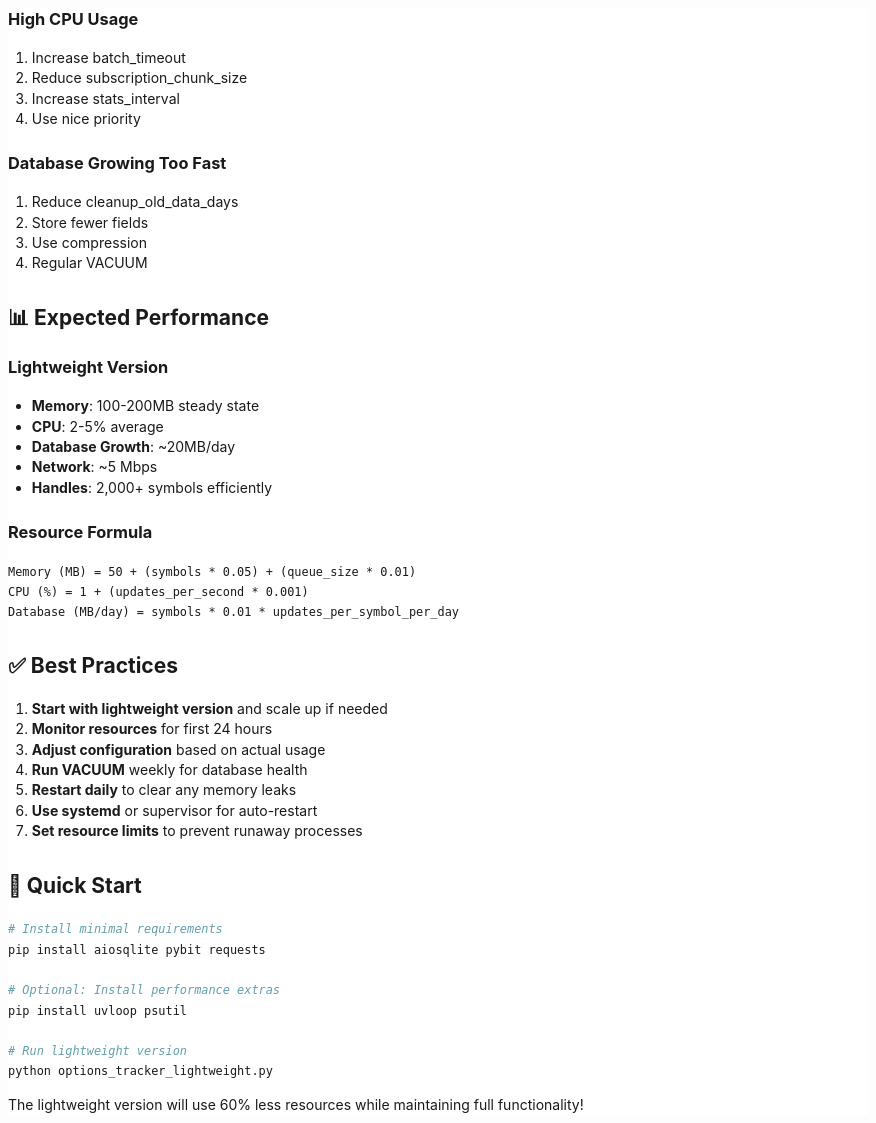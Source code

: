 ### High CPU Usage
1. Increase batch_timeout
2. Reduce subscription_chunk_size
3. Increase stats_interval
4. Use nice priority

### Database Growing Too Fast
1. Reduce cleanup_old_data_days
2. Store fewer fields
3. Use compression
4. Regular VACUUM

## 📊 Expected Performance

### Lightweight Version
- **Memory**: 100-200MB steady state
- **CPU**: 2-5% average
- **Database Growth**: ~20MB/day
- **Network**: ~5 Mbps
- **Handles**: 2,000+ symbols efficiently

### Resource Formula
```
Memory (MB) = 50 + (symbols * 0.05) + (queue_size * 0.01)
CPU (%) = 1 + (updates_per_second * 0.001)
Database (MB/day) = symbols * 0.01 * updates_per_symbol_per_day
```

## ✅ Best Practices

1. **Start with lightweight version** and scale up if needed
2. **Monitor resources** for first 24 hours
3. **Adjust configuration** based on actual usage
4. **Run VACUUM** weekly for database health
5. **Restart daily** to clear any memory leaks
6. **Use systemd** or supervisor for auto-restart
7. **Set resource limits** to prevent runaway processes

## 🚀 Quick Start

```bash
# Install minimal requirements
pip install aiosqlite pybit requests

# Optional: Install performance extras
pip install uvloop psutil

# Run lightweight version
python options_tracker_lightweight.py
```

The lightweight version will use 60% less resources while maintaining full functionality!